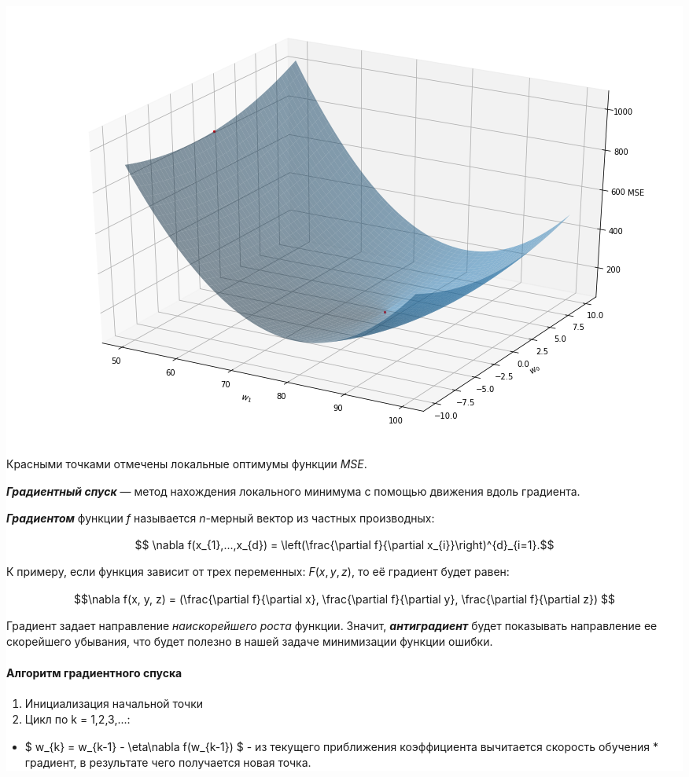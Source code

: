 <p align="center">
  <img src="/img/Линейная регрессия в гиперплоскости.png">
</p>

Красными точками отмечены локальные оптимумы функции $MSE$.

**_Градиентный спуск_** — метод нахождения локального минимума с помощью движения вдоль градиента.

**_Градиентом_** функции $f$ называется $n$-мерный вектор из частных производных:

$$ \nabla f(x_{1},...,x_{d}) = \left(\frac{\partial f}{\partial x_{i}}\right)^{d}_{i=1}.$$

К примеру, если функция зависит от трех переменных: $F(x, y, z)$, то её градиент будет равен:

$$\nabla f(x, y, z) = (\frac{\partial f}{\partial x}, \frac{\partial f}{\partial y}, \frac{\partial f}{\partial z}) $$

Градиент задает направление _наискорейшего роста_ функции. Значит, **_антиградиент_** будет показывать направление ее скорейшего убывания, что будет полезно в нашей задаче минимизации функции ошибки.

#### Алгоритм градиентного спуска

1. Инициализация начальной точки
2. Цикл по k = 1,2,3,...:

- $ w_{k} = w_{k-1} - \eta\nabla f(w_{k-1}) $ - из текущего приближения коэффициента вычитается скорость обучения * градиент, в результате чего получается новая точка.
